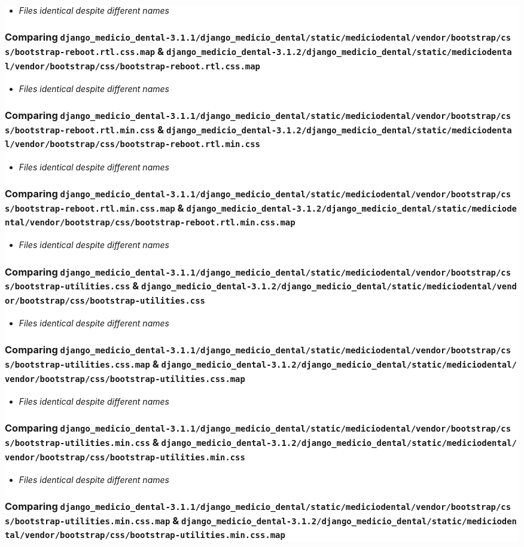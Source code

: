  * *Files identical despite different names*

### Comparing `django_medicio_dental-3.1.1/django_medicio_dental/static/mediciodental/vendor/bootstrap/css/bootstrap-reboot.rtl.css.map` & `django_medicio_dental-3.1.2/django_medicio_dental/static/mediciodental/vendor/bootstrap/css/bootstrap-reboot.rtl.css.map`

 * *Files identical despite different names*

### Comparing `django_medicio_dental-3.1.1/django_medicio_dental/static/mediciodental/vendor/bootstrap/css/bootstrap-reboot.rtl.min.css` & `django_medicio_dental-3.1.2/django_medicio_dental/static/mediciodental/vendor/bootstrap/css/bootstrap-reboot.rtl.min.css`

 * *Files identical despite different names*

### Comparing `django_medicio_dental-3.1.1/django_medicio_dental/static/mediciodental/vendor/bootstrap/css/bootstrap-reboot.rtl.min.css.map` & `django_medicio_dental-3.1.2/django_medicio_dental/static/mediciodental/vendor/bootstrap/css/bootstrap-reboot.rtl.min.css.map`

 * *Files identical despite different names*

### Comparing `django_medicio_dental-3.1.1/django_medicio_dental/static/mediciodental/vendor/bootstrap/css/bootstrap-utilities.css` & `django_medicio_dental-3.1.2/django_medicio_dental/static/mediciodental/vendor/bootstrap/css/bootstrap-utilities.css`

 * *Files identical despite different names*

### Comparing `django_medicio_dental-3.1.1/django_medicio_dental/static/mediciodental/vendor/bootstrap/css/bootstrap-utilities.css.map` & `django_medicio_dental-3.1.2/django_medicio_dental/static/mediciodental/vendor/bootstrap/css/bootstrap-utilities.css.map`

 * *Files identical despite different names*

### Comparing `django_medicio_dental-3.1.1/django_medicio_dental/static/mediciodental/vendor/bootstrap/css/bootstrap-utilities.min.css` & `django_medicio_dental-3.1.2/django_medicio_dental/static/mediciodental/vendor/bootstrap/css/bootstrap-utilities.min.css`

 * *Files identical despite different names*

### Comparing `django_medicio_dental-3.1.1/django_medicio_dental/static/mediciodental/vendor/bootstrap/css/bootstrap-utilities.min.css.map` & `django_medicio_dental-3.1.2/django_medicio_dental/static/mediciodental/vendor/bootstrap/css/bootstrap-utilities.min.css.map`

